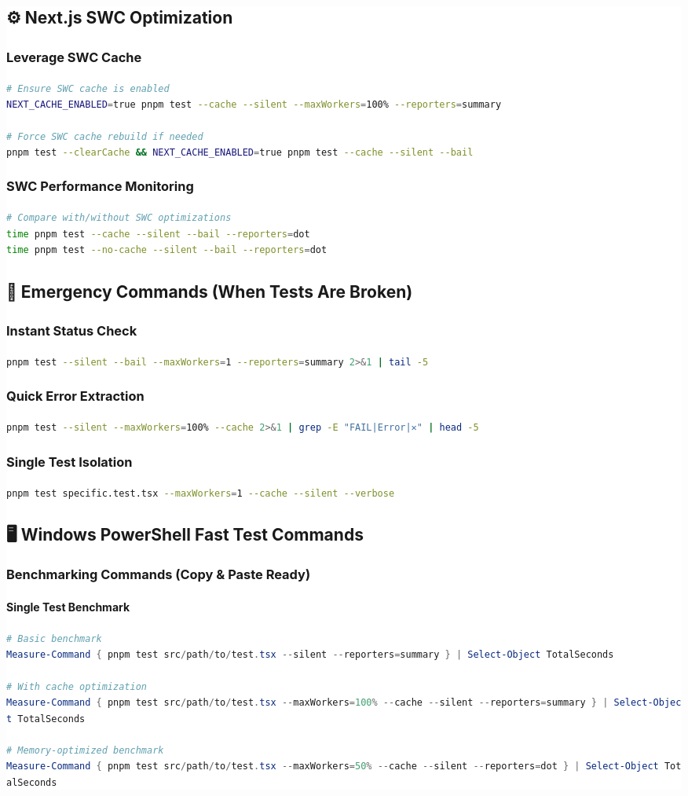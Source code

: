 ## ⚙️ Next.js SWC Optimization

### Leverage SWC Cache
```bash
# Ensure SWC cache is enabled
NEXT_CACHE_ENABLED=true pnpm test --cache --silent --maxWorkers=100% --reporters=summary

# Force SWC cache rebuild if needed
pnpm test --clearCache && NEXT_CACHE_ENABLED=true pnpm test --cache --silent --bail
```

### SWC Performance Monitoring
```bash
# Compare with/without SWC optimizations
time pnpm test --cache --silent --bail --reporters=dot
time pnpm test --no-cache --silent --bail --reporters=dot
```

## 🚨 Emergency Commands (When Tests Are Broken)

### Instant Status Check
```bash
pnpm test --silent --bail --maxWorkers=1 --reporters=summary 2>&1 | tail -5
```

### Quick Error Extraction
```bash
pnpm test --silent --maxWorkers=100% --cache 2>&1 | grep -E "FAIL|Error|✕" | head -5
```

### Single Test Isolation
```bash
pnpm test specific.test.tsx --maxWorkers=1 --cache --silent --verbose
```

## 🖥️ Windows PowerShell Fast Test Commands

### Benchmarking Commands (Copy & Paste Ready)

#### Single Test Benchmark
```powershell
# Basic benchmark
Measure-Command { pnpm test src/path/to/test.tsx --silent --reporters=summary } | Select-Object TotalSeconds

# With cache optimization
Measure-Command { pnpm test src/path/to/test.tsx --maxWorkers=100% --cache --silent --reporters=summary } | Select-Object TotalSeconds

# Memory-optimized benchmark
Measure-Command { pnpm test src/path/to/test.tsx --maxWorkers=50% --cache --silent --reporters=dot } | Select-Object TotalSeconds
```
